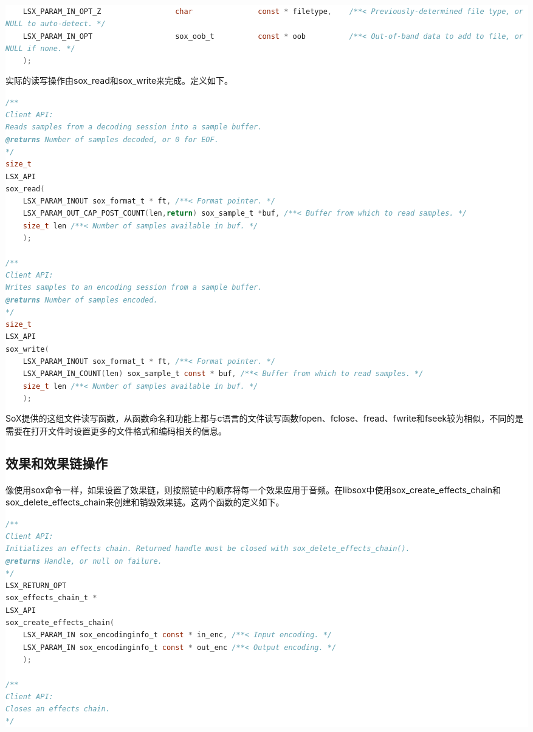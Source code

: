 ```c
    LSX_PARAM_IN_OPT_Z                 char               const * filetype,    /**< Previously-determined file type, or NULL to auto-detect. */
    LSX_PARAM_IN_OPT                   sox_oob_t          const * oob          /**< Out-of-band data to add to file, or NULL if none. */
    );

```

实际的读写操作由sox\_read和sox\_write来完成。定义如下。

```c
/**
Client API:
Reads samples from a decoding session into a sample buffer.
@returns Number of samples decoded, or 0 for EOF.
*/
size_t
LSX_API
sox_read(
    LSX_PARAM_INOUT sox_format_t * ft, /**< Format pointer. */
    LSX_PARAM_OUT_CAP_POST_COUNT(len,return) sox_sample_t *buf, /**< Buffer from which to read samples. */
    size_t len /**< Number of samples available in buf. */
    );

/**
Client API:
Writes samples to an encoding session from a sample buffer.
@returns Number of samples encoded.
*/
size_t
LSX_API
sox_write(
    LSX_PARAM_INOUT sox_format_t * ft, /**< Format pointer. */
    LSX_PARAM_IN_COUNT(len) sox_sample_t const * buf, /**< Buffer from which to read samples. */
    size_t len /**< Number of samples available in buf. */
    );
```

SoX提供的这组文件读写函数，从函数命名和功能上都与c语言的文件读写函数fopen、fclose、fread、fwrite和fseek较为相似，不同的是需要在打开文件时设置更多的文件格式和编码相关的信息。

## 效果和效果链操作

像使用sox命令一样，如果设置了效果链，则按照链中的顺序将每一个效果应用于音频。在libsox中使用sox\_create\_effects\_chain和sox\_delete\_effects\_chain来创建和销毁效果链。这两个函数的定义如下。

```c
/**
Client API:
Initializes an effects chain. Returned handle must be closed with sox_delete_effects_chain().
@returns Handle, or null on failure.
*/
LSX_RETURN_OPT
sox_effects_chain_t *
LSX_API
sox_create_effects_chain(
    LSX_PARAM_IN sox_encodinginfo_t const * in_enc, /**< Input encoding. */
    LSX_PARAM_IN sox_encodinginfo_t const * out_enc /**< Output encoding. */
    );

/**
Client API:
Closes an effects chain.
*/
```